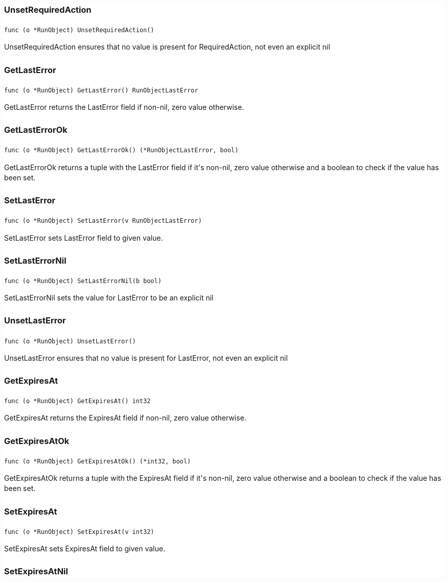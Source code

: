 ### UnsetRequiredAction
`func (o *RunObject) UnsetRequiredAction()`

UnsetRequiredAction ensures that no value is present for RequiredAction, not even an explicit nil
### GetLastError

`func (o *RunObject) GetLastError() RunObjectLastError`

GetLastError returns the LastError field if non-nil, zero value otherwise.

### GetLastErrorOk

`func (o *RunObject) GetLastErrorOk() (*RunObjectLastError, bool)`

GetLastErrorOk returns a tuple with the LastError field if it's non-nil, zero value otherwise
and a boolean to check if the value has been set.

### SetLastError

`func (o *RunObject) SetLastError(v RunObjectLastError)`

SetLastError sets LastError field to given value.


### SetLastErrorNil

`func (o *RunObject) SetLastErrorNil(b bool)`

 SetLastErrorNil sets the value for LastError to be an explicit nil

### UnsetLastError
`func (o *RunObject) UnsetLastError()`

UnsetLastError ensures that no value is present for LastError, not even an explicit nil
### GetExpiresAt

`func (o *RunObject) GetExpiresAt() int32`

GetExpiresAt returns the ExpiresAt field if non-nil, zero value otherwise.

### GetExpiresAtOk

`func (o *RunObject) GetExpiresAtOk() (*int32, bool)`

GetExpiresAtOk returns a tuple with the ExpiresAt field if it's non-nil, zero value otherwise
and a boolean to check if the value has been set.

### SetExpiresAt

`func (o *RunObject) SetExpiresAt(v int32)`

SetExpiresAt sets ExpiresAt field to given value.


### SetExpiresAtNil
